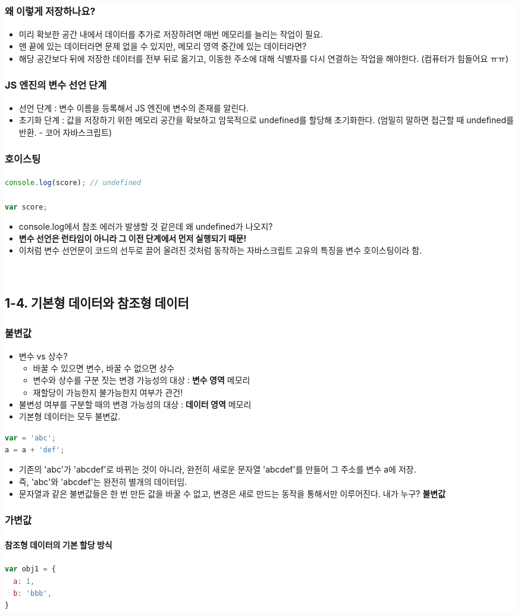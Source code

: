### 왜 이렇게 저장하나요?

- 미리 확보한 공간 내에서 데이터를 추가로 저장하려면 매번 메모리를 늘리는 작업이 필요.
- 맨 끝에 있는 데이터라면 문제 없을 수 있지만, 메모리 영역 중간에 있는 데이터라면?
- 해당 공간보다 뒤에 저장한 데이터를 전부 뒤로 옮기고, 이동한 주소에 대해 식별자를 다시 연결하는 작업을 해야한다. (컴퓨터가 힘들어요 ㅠㅠ)

### JS 엔진의 변수 선언 단계

- 선언 단계 : 변수 이름을 등록해서 JS 엔진에 변수의 존재를 알린다.
- 초기화 단계 : 값을 저장하기 위한 메모리 공간을 확보하고 암묵적으로 undefined를 할당해 초기화한다. (엄밀히 말하면 접근할 때 undefined를 반환. - 코어 자바스크립트)

### 호이스팅

```js
console.log(score); // undefined

var score;
```

- console.log에서 참조 에러가 발생할 것 같은데 왜 undefined가 나오지?
- **변수 선언은 런타임이 아니라 그 이전 단계에서 먼저 실행되기 때문!**
- 이처럼 변수 선언문이 코드의 선두로 끌어 올려진 것처럼 동작하는 자바스크립트 고유의 특징을 변수 호이스팅이라 함.

<br>

## 1-4. 기본형 데이터와 참조형 데이터

### 불변값

- 변수 vs 상수?
  - 바꿀 수 있으면 변수, 바꿀 수 없으면 상수
  - 변수와 상수를 구분 짓는 변경 가능성의 대상 : **변수 영역** 메모리
  - 재할당이 가능한지 불가능한지 여부가 관건!
- 불변성 여부를 구분할 때의 변경 가능성의 대상 : **데이터 영역** 메모리
- 기본형 데이터는 모두 불변값.

```js
var = 'abc';
a = a + 'def';
```

- 기존의 'abc'가 'abcdef'로 바뀌는 것이 아니라, 완전히 새로운 문자열 'abcdef'를 만들어 그 주소를 변수 a에 저장.
- 즉, 'abc'와 'abcdef'는 완전히 별개의 데이터임.
- 문자열과 같은 불변값들은 한 번 만든 값을 바꿀 수 없고, 변경은 새로 만드는 동작을 통해서만 이루어진다. 내가 누구? **불변값**

### 가변값

#### 참조형 데이터의 기본 할당 방식

```js
var obj1 = {
  a: 1,
  b: 'bbb',
}
```
